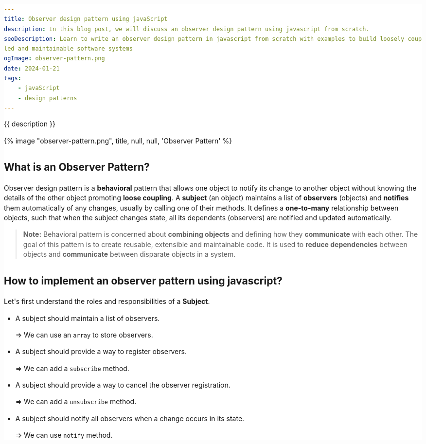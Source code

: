 ```yaml
---
title: Observer design pattern using javaScript
description: In this blog post, we will discuss an observer design pattern using javascript from scratch.
seoDescription: Learn to write an observer design pattern in javascript from scratch with examples to build loosely coupled and maintainable software systems
ogImage: observer-pattern.png
date: 2024-01-21
tags:
    - javaScript
    - design patterns
---
```


{{ description }}

{% image "observer-pattern.png", title, null, null, 'Observer Pattern' %}

## What is an Observer Pattern?

Observer design pattern is a **behavioral** pattern that allows one object to notify its change to another object without knowing the details of the other object promoting **loose coupling**. A **subject** (an object) maintains a list of **observers** (objects) and **notifies** them automatically of any changes, usually by calling one of their methods. It defines a **one-to-many** relationship between objects, such that when the subject changes state, all its dependents (observers) are notified and updated automatically.

<div class="note">

> **Note:** Behavioral pattern is concerned about **combining objects** and defining how they **communicate** with each other. The goal of this pattern is to create reusable, extensible and maintainable code. It is used to **reduce dependencies** between objects and **communicate** between disparate objects in a system.

</div>

## How to implement an observer pattern using javascript?

Let's first understand the roles and responsibilities of a **Subject**.

-   A subject should maintain a list of observers.

    => We can use an `array` to store observers.

-   A subject should provide a way to register observers.

    => We can add a `subscribe` method.

-   A subject should provide a way to cancel the observer registration.

    => We can add a `unsubscribe` method.

-   A subject should notify all observers when a change occurs in its state.

    => We can use `notify` method.
